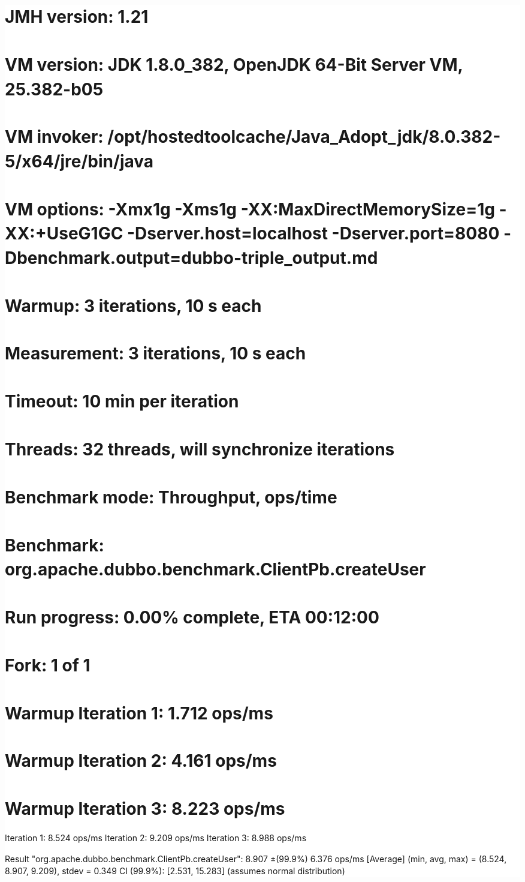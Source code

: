 # JMH version: 1.21
# VM version: JDK 1.8.0_382, OpenJDK 64-Bit Server VM, 25.382-b05
# VM invoker: /opt/hostedtoolcache/Java_Adopt_jdk/8.0.382-5/x64/jre/bin/java
# VM options: -Xmx1g -Xms1g -XX:MaxDirectMemorySize=1g -XX:+UseG1GC -Dserver.host=localhost -Dserver.port=8080 -Dbenchmark.output=dubbo-triple_output.md
# Warmup: 3 iterations, 10 s each
# Measurement: 3 iterations, 10 s each
# Timeout: 10 min per iteration
# Threads: 32 threads, will synchronize iterations
# Benchmark mode: Throughput, ops/time
# Benchmark: org.apache.dubbo.benchmark.ClientPb.createUser

# Run progress: 0.00% complete, ETA 00:12:00
# Fork: 1 of 1
# Warmup Iteration   1: 1.712 ops/ms
# Warmup Iteration   2: 4.161 ops/ms
# Warmup Iteration   3: 8.223 ops/ms
Iteration   1: 8.524 ops/ms
Iteration   2: 9.209 ops/ms
Iteration   3: 8.988 ops/ms


Result "org.apache.dubbo.benchmark.ClientPb.createUser":
  8.907 ±(99.9%) 6.376 ops/ms [Average]
  (min, avg, max) = (8.524, 8.907, 9.209), stdev = 0.349
  CI (99.9%): [2.531, 15.283] (assumes normal distribution)

